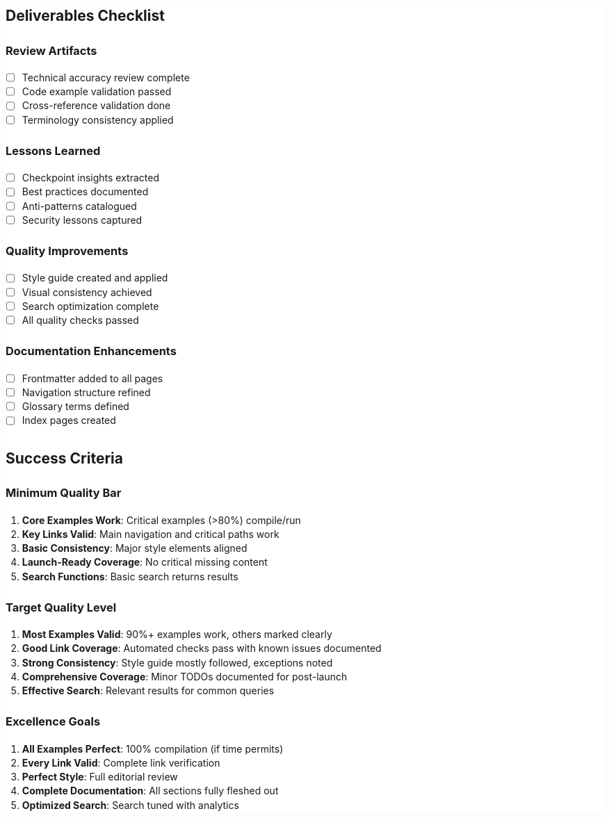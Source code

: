 ## Deliverables Checklist

### Review Artifacts
- [ ] Technical accuracy review complete
- [ ] Code example validation passed
- [ ] Cross-reference validation done
- [ ] Terminology consistency applied

### Lessons Learned
- [ ] Checkpoint insights extracted
- [ ] Best practices documented
- [ ] Anti-patterns catalogued
- [ ] Security lessons captured

### Quality Improvements
- [ ] Style guide created and applied
- [ ] Visual consistency achieved
- [ ] Search optimization complete
- [ ] All quality checks passed

### Documentation Enhancements
- [ ] Frontmatter added to all pages
- [ ] Navigation structure refined
- [ ] Glossary terms defined
- [ ] Index pages created

## Success Criteria

### Minimum Quality Bar
1. **Core Examples Work**: Critical examples (>80%) compile/run
2. **Key Links Valid**: Main navigation and critical paths work
3. **Basic Consistency**: Major style elements aligned
4. **Launch-Ready Coverage**: No critical missing content
5. **Search Functions**: Basic search returns results

### Target Quality Level
1. **Most Examples Valid**: 90%+ examples work, others marked clearly
2. **Good Link Coverage**: Automated checks pass with known issues documented
3. **Strong Consistency**: Style guide mostly followed, exceptions noted
4. **Comprehensive Coverage**: Minor TODOs documented for post-launch
5. **Effective Search**: Relevant results for common queries

### Excellence Goals
1. **All Examples Perfect**: 100% compilation (if time permits)
2. **Every Link Valid**: Complete link verification
3. **Perfect Style**: Full editorial review
4. **Complete Documentation**: All sections fully fleshed out
5. **Optimized Search**: Search tuned with analytics
